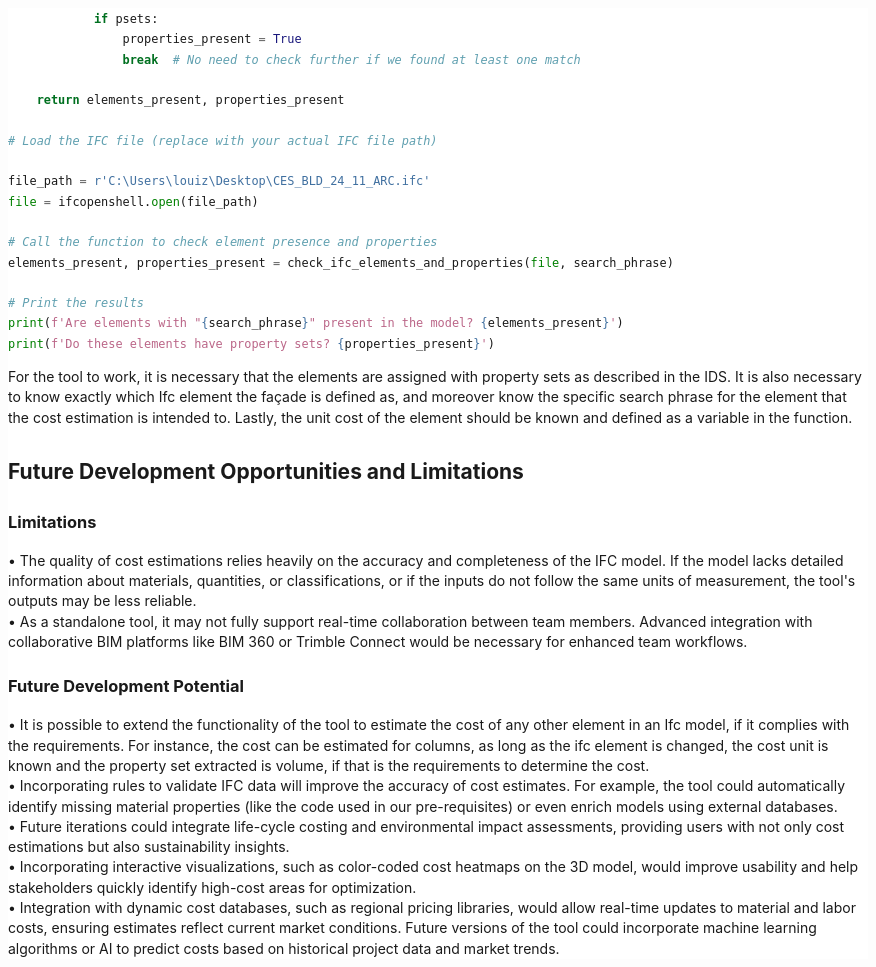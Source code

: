 ```python
            if psets:
                properties_present = True
                break  # No need to check further if we found at least one match
    
    return elements_present, properties_present

# Load the IFC file (replace with your actual IFC file path)

file_path = r'C:\Users\louiz\Desktop\CES_BLD_24_11_ARC.ifc'
file = ifcopenshell.open(file_path)

# Call the function to check element presence and properties
elements_present, properties_present = check_ifc_elements_and_properties(file, search_phrase)

# Print the results
print(f'Are elements with "{search_phrase}" present in the model? {elements_present}')
print(f'Do these elements have property sets? {properties_present}')
```

For the tool to work, it is necessary that the elements are assigned with property sets as described in the IDS. It is also necessary to know exactly which Ifc element the façade is defined as, and moreover know the specific search phrase for the element that the cost estimation is intended to. Lastly, the unit cost of the element should be known and defined as a variable in the function.

## Future Development Opportunities and Limitations ##

### Limitations ###

•	The quality of cost estimations relies heavily on the accuracy and completeness of the IFC model. If the model lacks detailed information about materials, quantities, or classifications, or if the inputs do not follow the same units of measurement, the tool's outputs may be less reliable.  
•	As a standalone tool, it may not fully support real-time collaboration between team members. Advanced integration with collaborative BIM platforms like BIM 360 or Trimble Connect would be necessary for enhanced team workflows.

### Future Development Potential ###
•	It is possible to extend the functionality of the tool to estimate the cost of any other element in an Ifc model, if it complies with the requirements. For instance, the cost can be estimated for columns, as long as the ifc element is changed, the cost unit is known and the property set extracted is volume, if that is the requirements to determine the cost.  
•	Incorporating rules to validate IFC data will improve the accuracy of cost estimates. For example, the tool could automatically identify missing material properties (like the code used in our pre-requisites) or even enrich models using external databases.  
•	Future iterations could integrate life-cycle costing and environmental impact assessments, providing users with not only cost estimations but also sustainability insights.  
•	Incorporating interactive visualizations, such as color-coded cost heatmaps on the 3D model, would improve usability and help stakeholders quickly identify high-cost areas for optimization.  
•	Integration with dynamic cost databases, such as regional pricing libraries, would allow real-time updates to material and labor costs, ensuring estimates reflect current market conditions. Future versions of the tool could incorporate machine learning algorithms or AI to predict costs based on historical project data and market trends.
